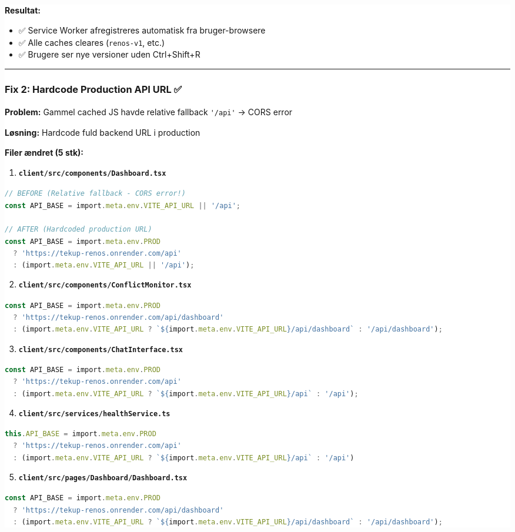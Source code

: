 ```typescript
```

**Resultat:**
- ✅ Service Worker afregistreres automatisk fra bruger-browsere
- ✅ Alle caches cleares (`renos-v1`, etc.)
- ✅ Brugere ser nye versioner uden Ctrl+Shift+R

---

### Fix 2: Hardcode Production API URL ✅

**Problem:** Gammel cached JS havde relative fallback `'/api'` → CORS error

**Løsning:** Hardcode fuld backend URL i production

**Filer ændret (5 stk):**

1. **`client/src/components/Dashboard.tsx`**
```typescript
// BEFORE (Relative fallback - CORS error!)
const API_BASE = import.meta.env.VITE_API_URL || '/api';

// AFTER (Hardcoded production URL)
const API_BASE = import.meta.env.PROD 
  ? 'https://tekup-renos.onrender.com/api'
  : (import.meta.env.VITE_API_URL || '/api');
```

2. **`client/src/components/ConflictMonitor.tsx`**
```typescript
const API_BASE = import.meta.env.PROD
  ? 'https://tekup-renos.onrender.com/api/dashboard'
  : (import.meta.env.VITE_API_URL ? `${import.meta.env.VITE_API_URL}/api/dashboard` : '/api/dashboard');
```

3. **`client/src/components/ChatInterface.tsx`**
```typescript
const API_BASE = import.meta.env.PROD
  ? 'https://tekup-renos.onrender.com/api'
  : (import.meta.env.VITE_API_URL ? `${import.meta.env.VITE_API_URL}/api` : '/api');
```

4. **`client/src/services/healthService.ts`**
```typescript
this.API_BASE = import.meta.env.PROD
  ? 'https://tekup-renos.onrender.com/api'
  : (import.meta.env.VITE_API_URL ? `${import.meta.env.VITE_API_URL}/api` : '/api')
```

5. **`client/src/pages/Dashboard/Dashboard.tsx`**
```typescript
const API_BASE = import.meta.env.PROD
  ? 'https://tekup-renos.onrender.com/api/dashboard'
  : (import.meta.env.VITE_API_URL ? `${import.meta.env.VITE_API_URL}/api/dashboard` : '/api/dashboard');
```
